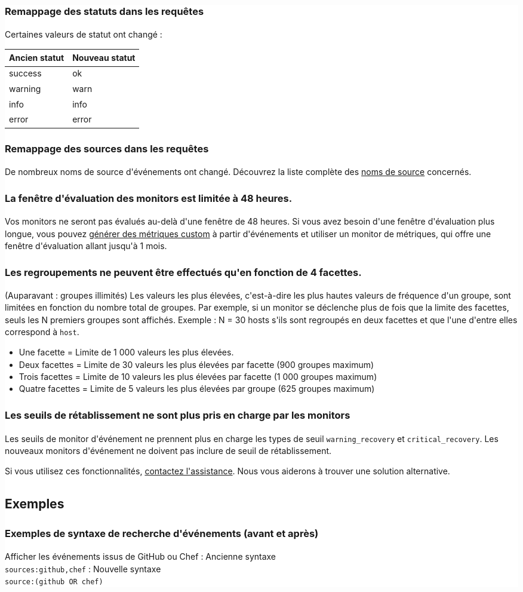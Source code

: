 ### Remappage des statuts dans les requêtes
Certaines valeurs de statut ont changé :

| Ancien statut | Nouveau statut |
|---------------|------------|
| success       | ok         |
| warning       | warn       |
| info          | info       |
| error         | error      |

### Remappage des sources dans les requêtes
De nombreux noms de source d'événements ont changé. Découvrez la liste complète des [noms de source][5] concernés.

### La fenêtre d'évaluation des monitors est limitée à 48 heures.
Vos monitors ne seront pas évalués au-delà d'une fenêtre de 48 heures. Si vous avez besoin d'une fenêtre d'évaluation plus longue, vous pouvez [générer des métriques custom][3] à partir d'événements et utiliser un monitor de métriques, qui offre une fenêtre d'évaluation allant jusqu'à 1 mois.

### Les regroupements ne peuvent être effectués qu'en fonction de 4 facettes.
(Auparavant : groupes illimités) Les valeurs les plus élevées, c'est-à-dire les plus hautes valeurs de fréquence d'un groupe, sont limitées en fonction du nombre total de groupes. Par exemple, si un monitor se déclenche plus de fois que la limite des facettes, seuls les N premiers groupes sont affichés. Exemple : N = 30 hosts s'ils sont regroupés en deux facettes et que l'une d'entre elles correspond à `host`.
  * Une facette = Limite de 1 000 valeurs les plus élevées.
  * Deux facettes = Limite de 30 valeurs les plus élevées par facette (900 groupes maximum)
  * Trois facettes = Limite de 10 valeurs les plus élevées par facette (1 000 groupes maximum)
  * Quatre facettes = Limite de 5 valeurs les plus élevées par groupe (625 groupes maximum)

### Les seuils de rétablissement ne sont plus pris en charge par les monitors
Les seuils de monitor d'événement ne prennent plus en charge les types de seuil `warning_recovery` et `critical_recovery`. Les nouveaux monitors d'événement ne doivent pas inclure de seuil de rétablissement.

Si vous utilisez ces fonctionnalités, [contactez l'assistance][6]. Nous vous aiderons à trouver une solution alternative.

## Exemples

### Exemples de syntaxe de recherche d'événements (avant et après)

Afficher les événements issus de GitHub ou Chef
: Ancienne syntaxe</br>
`sources:github,chef`
: Nouvelle syntaxe </br>
`source:(github OR chef)`


[1]: /fr/service_management/events/explorer
[2]: /fr/service_management/events/explorer/analytics
[3]: /fr/service_management/events/#generate-custom-metrics-from-events
[4]: https://app.datadoghq.com/dash/integration/30532/monitor-notifications-overview
[5]: /fr/service_management/events/guides/new_events_sources/
[6]: /fr/help/
[7]: /fr/api/latest/monitors/#create-a-monitor